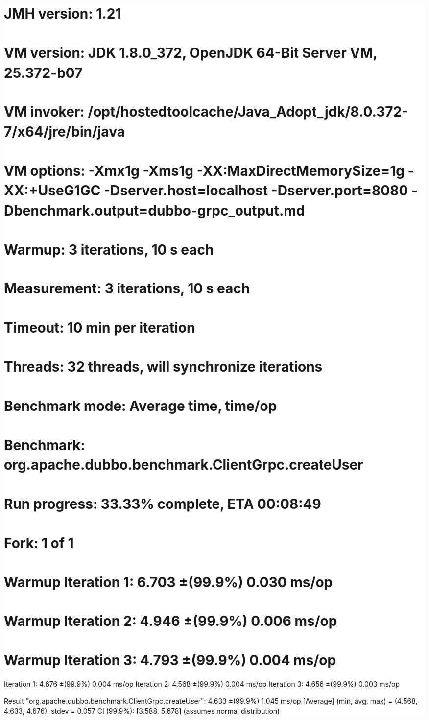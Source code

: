 
# JMH version: 1.21
# VM version: JDK 1.8.0_372, OpenJDK 64-Bit Server VM, 25.372-b07
# VM invoker: /opt/hostedtoolcache/Java_Adopt_jdk/8.0.372-7/x64/jre/bin/java
# VM options: -Xmx1g -Xms1g -XX:MaxDirectMemorySize=1g -XX:+UseG1GC -Dserver.host=localhost -Dserver.port=8080 -Dbenchmark.output=dubbo-grpc_output.md
# Warmup: 3 iterations, 10 s each
# Measurement: 3 iterations, 10 s each
# Timeout: 10 min per iteration
# Threads: 32 threads, will synchronize iterations
# Benchmark mode: Average time, time/op
# Benchmark: org.apache.dubbo.benchmark.ClientGrpc.createUser

# Run progress: 33.33% complete, ETA 00:08:49
# Fork: 1 of 1
# Warmup Iteration   1: 6.703 ±(99.9%) 0.030 ms/op
# Warmup Iteration   2: 4.946 ±(99.9%) 0.006 ms/op
# Warmup Iteration   3: 4.793 ±(99.9%) 0.004 ms/op
Iteration   1: 4.676 ±(99.9%) 0.004 ms/op
Iteration   2: 4.568 ±(99.9%) 0.004 ms/op
Iteration   3: 4.656 ±(99.9%) 0.003 ms/op


Result "org.apache.dubbo.benchmark.ClientGrpc.createUser":
  4.633 ±(99.9%) 1.045 ms/op [Average]
  (min, avg, max) = (4.568, 4.633, 4.676), stdev = 0.057
  CI (99.9%): [3.588, 5.678] (assumes normal distribution)
